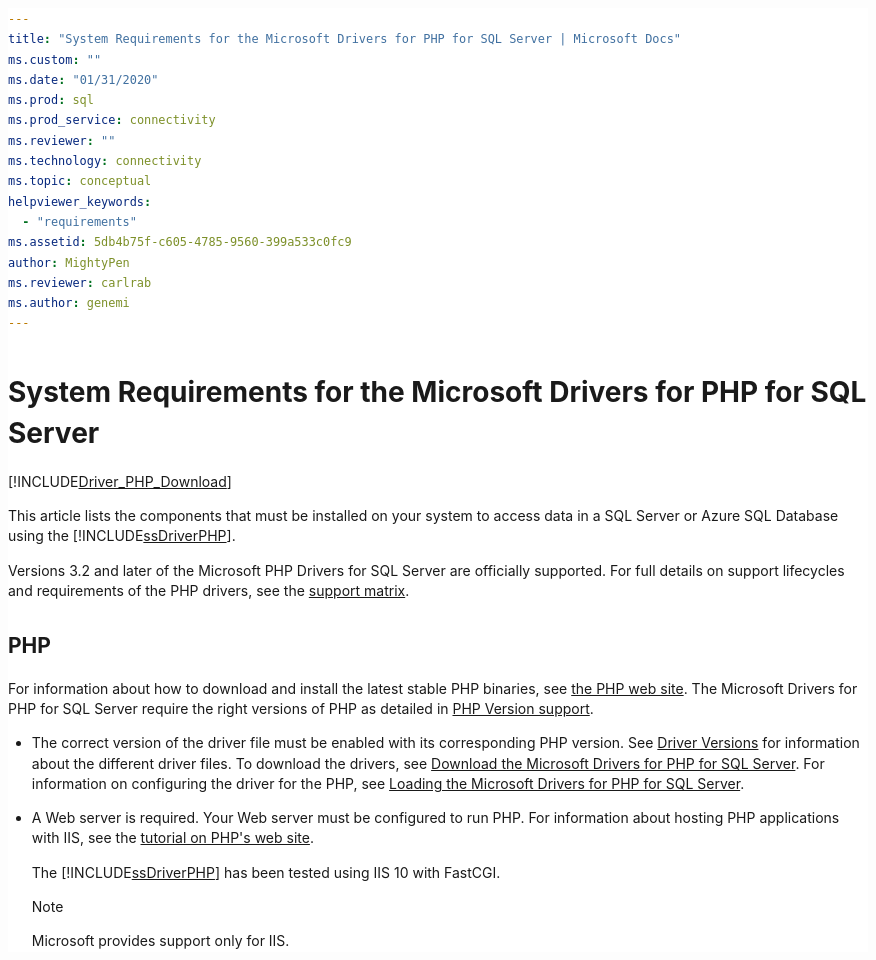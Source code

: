 ```yaml
---
title: "System Requirements for the Microsoft Drivers for PHP for SQL Server | Microsoft Docs"
ms.custom: ""
ms.date: "01/31/2020"
ms.prod: sql
ms.prod_service: connectivity
ms.reviewer: ""
ms.technology: connectivity
ms.topic: conceptual
helpviewer_keywords:
  - "requirements"
ms.assetid: 5db4b75f-c605-4785-9560-399a533c0fc9
author: MightyPen
ms.reviewer: carlrab
ms.author: genemi
---
```


# System Requirements for the Microsoft Drivers for PHP for SQL Server

[!INCLUDE[Driver_PHP_Download](../../includes/driver_php_download.md)]

This article lists the components that must be installed on your system to access data in a SQL Server or Azure SQL Database using the [!INCLUDE[ssDriverPHP](../../includes/ssdriverphp_md.md)].

Versions 3.2 and later of the Microsoft PHP Drivers for SQL Server are officially supported. For full details on support lifecycles and requirements of the PHP drivers, see the [support matrix](../../connect/php/microsoft-php-drivers-for-sql-server-support-matrix.md).

## PHP

For information about how to download and install the latest stable PHP binaries, see [the PHP web site](https://php.net).  The Microsoft Drivers for PHP for SQL Server require the right versions of PHP as detailed in [PHP Version support](../../connect/php/microsoft-php-drivers-for-sql-server-support-matrix.md#php-version-support).

-   The correct version of the driver file must be enabled with its corresponding PHP version. See [Driver Versions](#driver-versions) for information about the different driver files.  To download the drivers, see [Download the Microsoft Drivers for PHP for SQL Server](../../connect/php/download-drivers-php-sql-server.md). For information on configuring the driver for the PHP, see [Loading the Microsoft Drivers for PHP for SQL Server](../../connect/php/loading-the-php-sql-driver.md).

-   A Web server is required. Your Web server must be configured to run PHP. For information about hosting PHP applications with IIS, see the [tutorial on PHP's web site](http://docs.php.net/manual/da/install.windows.iis7.php).

    The [!INCLUDE[ssDriverPHP](../../includes/ssdriverphp_md.md)] has been tested using IIS 10 with FastCGI.

    > [!NOTE]
    > Microsoft provides support only for IIS.
